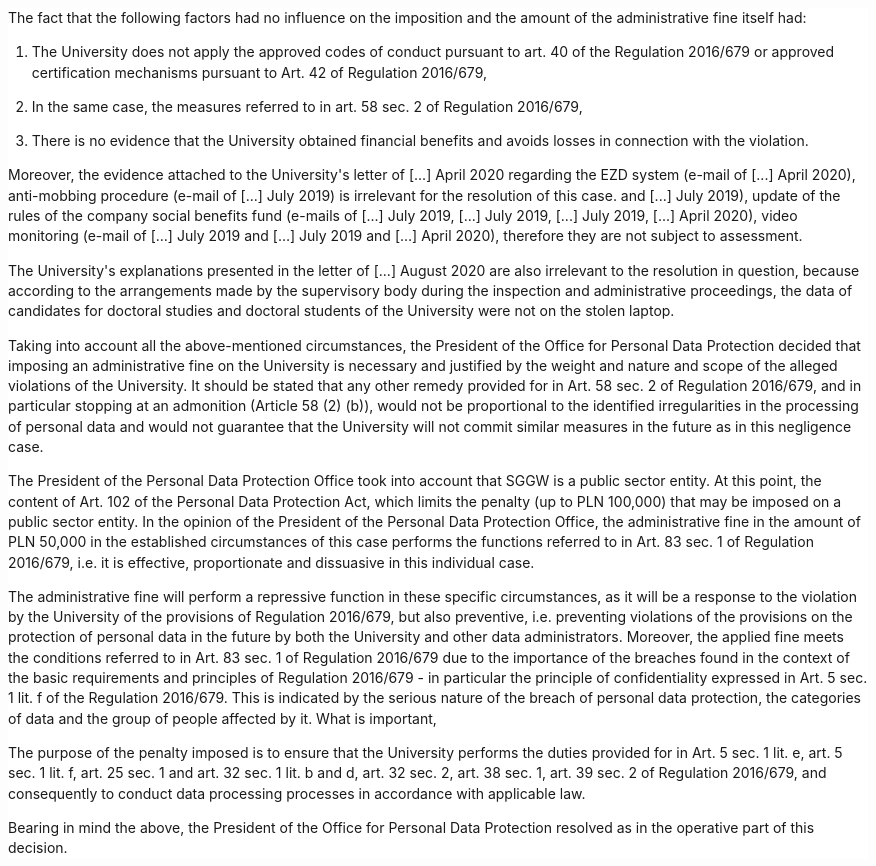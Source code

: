 The fact that the following factors had no influence on the imposition and the amount of the administrative fine itself had:

1) The University does not apply the approved codes of conduct pursuant to art. 40 of the Regulation 2016/679 or approved certification mechanisms pursuant to Art. 42 of Regulation 2016/679,

2) In the same case, the measures referred to in art. 58 sec. 2 of Regulation 2016/679,

3) There is no evidence that the University obtained financial benefits and avoids losses in connection with the violation.

Moreover, the evidence attached to the University's letter of \[...\] April 2020 regarding the EZD system (e-mail of \[...\] April 2020), anti-mobbing procedure (e-mail of \[...\] July 2019) is irrelevant for the resolution of this case. and \[...\] July 2019), update of the rules of the company social benefits fund (e-mails of \[...\] July 2019, \[...\] July 2019, \[...\] July 2019, \[...\] April 2020), video monitoring (e-mail of \[…\] July 2019 and \[…\] July 2019 and \[…\] April 2020), therefore they are not subject to assessment.

The University's explanations presented in the letter of \[...\] August 2020 are also irrelevant to the resolution in question, because according to the arrangements made by the supervisory body during the inspection and administrative proceedings, the data of candidates for doctoral studies and doctoral students of the University were not on the stolen laptop.

Taking into account all the above-mentioned circumstances, the President of the Office for Personal Data Protection decided that imposing an administrative fine on the University is necessary and justified by the weight and nature and scope of the alleged violations of the University. It should be stated that any other remedy provided for in Art. 58 sec. 2 of Regulation 2016/679, and in particular stopping at an admonition (Article 58 (2) (b)), would not be proportional to the identified irregularities in the processing of personal data and would not guarantee that the University will not commit similar measures in the future as in this negligence case.

The President of the Personal Data Protection Office took into account that SGGW is a public sector entity. At this point, the content of Art. 102 of the Personal Data Protection Act, which limits the penalty (up to PLN 100,000) that may be imposed on a public sector entity. In the opinion of the President of the Personal Data Protection Office, the administrative fine in the amount of PLN 50,000 in the established circumstances of this case performs the functions referred to in Art. 83 sec. 1 of Regulation 2016/679, i.e. it is effective, proportionate and dissuasive in this individual case.

The administrative fine will perform a repressive function in these specific circumstances, as it will be a response to the violation by the University of the provisions of Regulation 2016/679, but also preventive, i.e. preventing violations of the provisions on the protection of personal data in the future by both the University and other data administrators. Moreover, the applied fine meets the conditions referred to in Art. 83 sec. 1 of Regulation 2016/679 due to the importance of the breaches found in the context of the basic requirements and principles of Regulation 2016/679 - in particular the principle of confidentiality expressed in Art. 5 sec. 1 lit. f of the Regulation 2016/679. This is indicated by the serious nature of the breach of personal data protection, the categories of data and the group of people affected by it. What is important,

The purpose of the penalty imposed is to ensure that the University performs the duties provided for in Art. 5 sec. 1 lit. e, art. 5 sec. 1 lit. f, art. 25 sec. 1 and art. 32 sec. 1 lit. b and d, art. 32 sec. 2, art. 38 sec. 1, art. 39 sec. 2 of Regulation 2016/679, and consequently to conduct data processing processes in accordance with applicable law.

Bearing in mind the above, the President of the Office for Personal Data Protection resolved as in the operative part of this decision.
